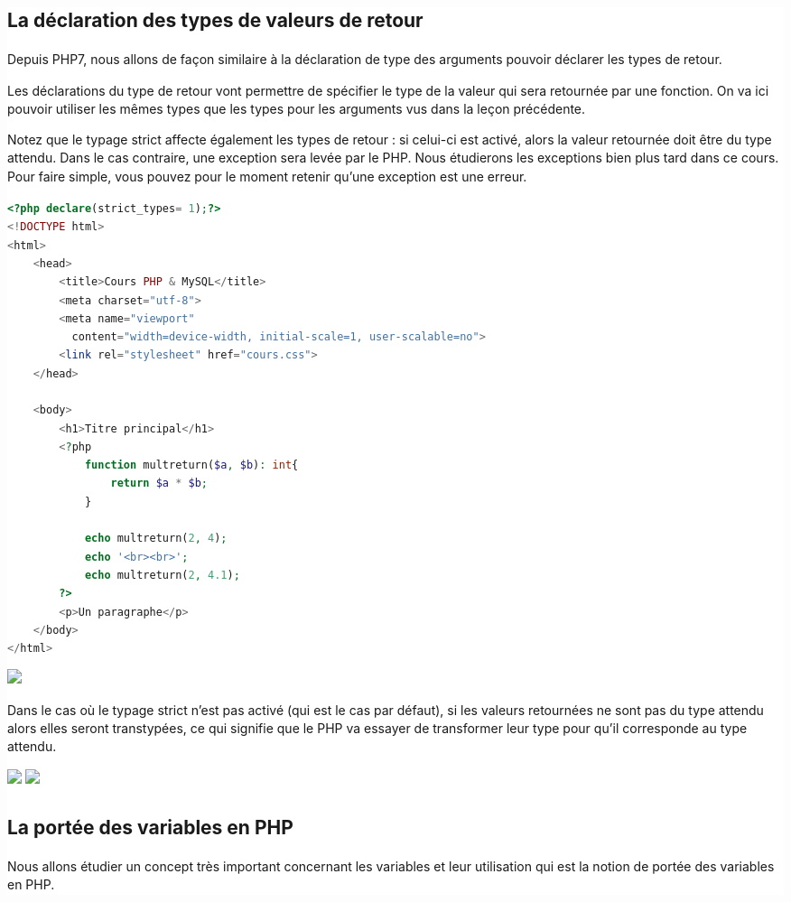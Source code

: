 ## La déclaration des types de valeurs de retour

Depuis PHP7, nous allons de façon similaire à la déclaration de type des arguments pouvoir déclarer les types de retour.

Les déclarations du type de retour vont permettre de spécifier le type de la valeur qui sera retournée par une fonction. On va ici pouvoir utiliser les mêmes types que les types pour les arguments vus dans la leçon précédente.

Notez que le typage strict affecte également les types de retour : si celui-ci est activé, alors la valeur retournée doit être du type attendu. Dans le cas contraire, une exception sera levée par le PHP. Nous étudierons les exceptions bien plus tard dans ce cours. Pour faire simple, vous pouvez pour le moment retenir qu’une exception est une erreur.

```php
<?php declare(strict_types= 1);?>
<!DOCTYPE html>
<html>
    <head>
        <title>Cours PHP & MySQL</title>
        <meta charset="utf-8">
        <meta name="viewport"
          content="width=device-width, initial-scale=1, user-scalable=no">
        <link rel="stylesheet" href="cours.css">
    </head>
    
    <body>
        <h1>Titre principal</h1>
        <?php
            function multreturn($a, $b): int{
                return $a * $b;
            }
            
            echo multreturn(2, 4);
            echo '<br><br>';
            echo multreturn(2, 4.1);
        ?>
        <p>Un paragraphe</p>
    </body>
</html>
```
![](https://www.pierre-giraud.com/wp-content/uploads/2019/05/php-fonction-typage-valeur-retour-strict-resultat.png)

Dans le cas où le typage strict n’est pas activé (qui est le cas par défaut), si les valeurs retournées ne sont pas du type attendu alors elles seront transtypées, ce qui signifie que le PHP va essayer de transformer leur type pour qu’il corresponde au type attendu.

![](https://www.pierre-giraud.com/wp-content/uploads/2019/05/php-fonction-typage-valeur-retour.png)
![](https://www.pierre-giraud.com/wp-content/uploads/2019/05/php-fonction-typage-valeur-retour-resultat.png)

## La portée des variables en PHP
Nous allons étudier un concept très important concernant les variables et leur utilisation qui est la notion de portée des variables en PHP.
